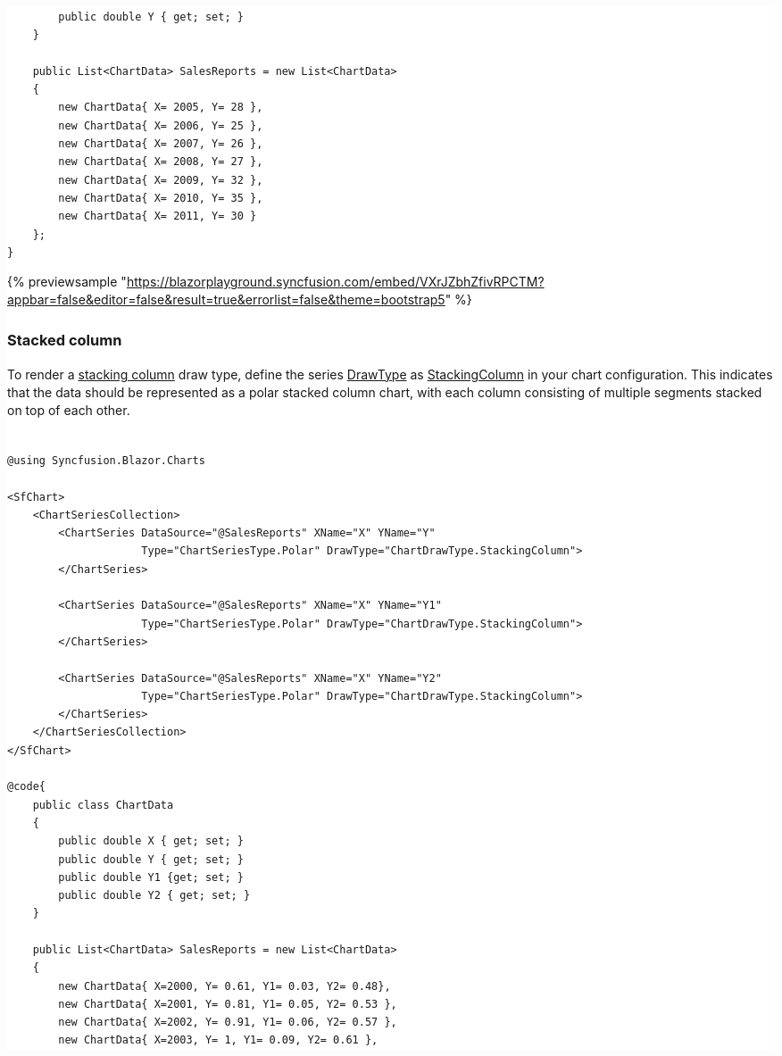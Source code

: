```cshtml
        public double Y { get; set; }
    }

    public List<ChartData> SalesReports = new List<ChartData>
	{
        new ChartData{ X= 2005, Y= 28 },
        new ChartData{ X= 2006, Y= 25 },
        new ChartData{ X= 2007, Y= 26 },
        new ChartData{ X= 2008, Y= 27 },
        new ChartData{ X= 2009, Y= 32 },
        new ChartData{ X= 2010, Y= 35 },
        new ChartData{ X= 2011, Y= 30 }
    };
}

``` 
{% previewsample "https://blazorplayground.syncfusion.com/embed/VXrJZbhZfivRPCTM?appbar=false&editor=false&result=true&errorlist=false&theme=bootstrap5" %} 

### Stacked column

To render a [stacking column](https://help.syncfusion.com/cr/blazor/Syncfusion.Blazor.Charts.ChartDrawType.html#Syncfusion_Blazor_Charts_ChartDrawType_StackingColumn) draw type, define the series [DrawType](https://help.syncfusion.com/cr/blazor/Syncfusion.Blazor.Charts.ChartSeries.html#Syncfusion_Blazor_Charts_ChartSeries_DrawType) as [StackingColumn](https://help.syncfusion.com/cr/blazor/Syncfusion.Blazor.Charts.ChartDrawType.html#Syncfusion_Blazor_Charts_ChartDrawType_StackingColumn) in your chart configuration. This indicates that the data should be represented as a polar stacked column chart, with each column consisting of multiple segments stacked on top of each other.

```cshtml

@using Syncfusion.Blazor.Charts

<SfChart>
    <ChartSeriesCollection>
        <ChartSeries DataSource="@SalesReports" XName="X" YName="Y"
                     Type="ChartSeriesType.Polar" DrawType="ChartDrawType.StackingColumn">
        </ChartSeries>

        <ChartSeries DataSource="@SalesReports" XName="X" YName="Y1"
                     Type="ChartSeriesType.Polar" DrawType="ChartDrawType.StackingColumn">
        </ChartSeries>

        <ChartSeries DataSource="@SalesReports" XName="X" YName="Y2"
                     Type="ChartSeriesType.Polar" DrawType="ChartDrawType.StackingColumn">
        </ChartSeries>
    </ChartSeriesCollection>
</SfChart>

@code{
    public class ChartData
    {
        public double X { get; set; }
        public double Y { get; set; }
        public double Y1 {get; set; }
        public double Y2 { get; set; }
    }

    public List<ChartData> SalesReports = new List<ChartData>
	{
        new ChartData{ X=2000, Y= 0.61, Y1= 0.03, Y2= 0.48},
        new ChartData{ X=2001, Y= 0.81, Y1= 0.05, Y2= 0.53 },
        new ChartData{ X=2002, Y= 0.91, Y1= 0.06, Y2= 0.57 },
        new ChartData{ X=2003, Y= 1, Y1= 0.09, Y2= 0.61 },
```